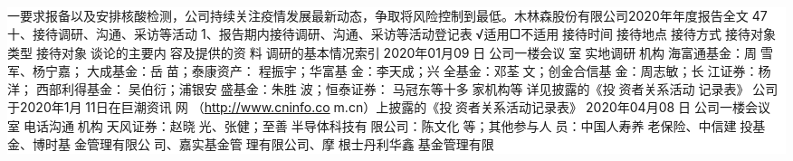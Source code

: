 一要求报备以及安排核酸检测，公司持续关注疫情发展最新动态，争取将风险控制到最低。木林森股份有限公司2020年年度报告全文
47
十、接待调研、沟通、采访等活动
1、报告期内接待调研、沟通、采访等活动登记表
√适用□不适用
接待时间
接待地点
接待方式
接待对象类型
接待对象
谈论的主要内
容及提供的资
料
调研的基本情况索引
2020年01月09
日
公司一楼会议
室
实地调研
机构
海富通基金：周
雪军、杨宁嘉；
大成基金：岳
苗；泰康资产：
程振宇；华富基
金：李天成；兴
全基金：邓荃
文；创金合信基
金：周志敏；长
江证券：杨洋；
西部利得基金：
吴伯衍；浦银安
盛基金：朱胜
波；恒泰证券：
马冠东等十多
家机构等
详见披露的《投
资者关系活动
记录表》
公司于2020年1月
11日在巨潮资讯
网
（http://www.cninfo.co
m.cn）上披露的《投
资者关系活动记录表》
2020年04月08
日
公司一楼会议
室
电话沟通
机构
天风证券：赵晓
光、张健；至善
半导体科技有
限公司：陈文化
等；其他参与人
员：中国人寿养
老保险、中信建
投基金、博时基
金管理有限公
司、嘉实基金管
理有限公司、摩
根士丹利华鑫
基金管理有限